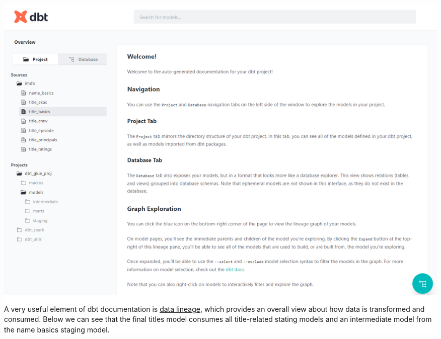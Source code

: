 ![](doc-01.png#center)

A very useful element of dbt documentation is [data lineage](https://docs.getdbt.com/terms/data-lineage), which provides an overall view about how data is transformed and consumed. Below we can see that the final titles model consumes all title-related stating models and an intermediate model from the name basics staging model. 
